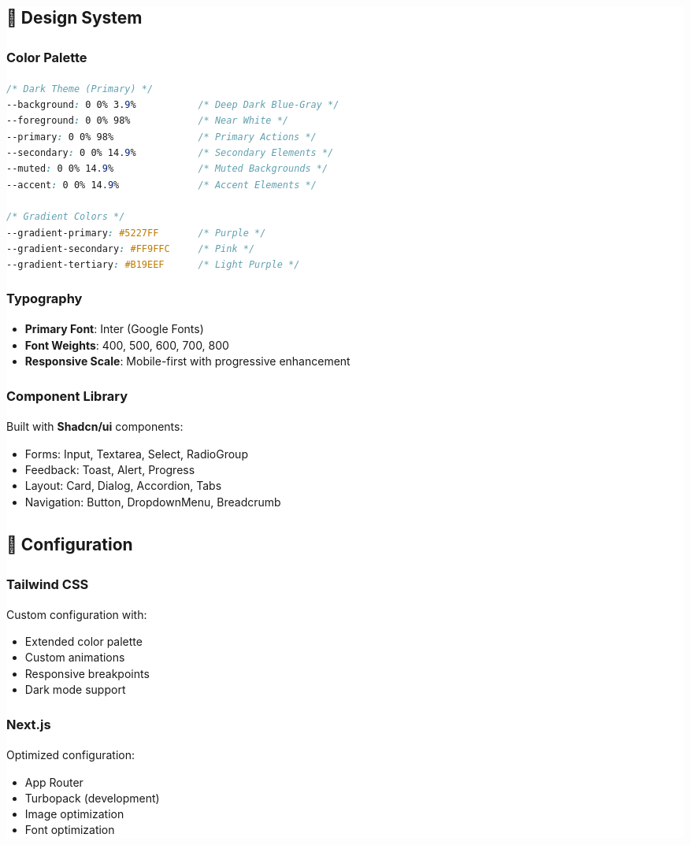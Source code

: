 ## 🎨 Design System

### Color Palette

```css
/* Dark Theme (Primary) */
--background: 0 0% 3.9%           /* Deep Dark Blue-Gray */
--foreground: 0 0% 98%            /* Near White */
--primary: 0 0% 98%               /* Primary Actions */
--secondary: 0 0% 14.9%           /* Secondary Elements */
--muted: 0 0% 14.9%               /* Muted Backgrounds */
--accent: 0 0% 14.9%              /* Accent Elements */

/* Gradient Colors */
--gradient-primary: #5227FF       /* Purple */
--gradient-secondary: #FF9FFC     /* Pink */
--gradient-tertiary: #B19EEF      /* Light Purple */
```

### Typography

- **Primary Font**: Inter (Google Fonts)
- **Font Weights**: 400, 500, 600, 700, 800
- **Responsive Scale**: Mobile-first with progressive enhancement

### Component Library

Built with **Shadcn/ui** components:
- Forms: Input, Textarea, Select, RadioGroup
- Feedback: Toast, Alert, Progress
- Layout: Card, Dialog, Accordion, Tabs
- Navigation: Button, DropdownMenu, Breadcrumb

## 🔧 Configuration

### Tailwind CSS

Custom configuration with:
- Extended color palette
- Custom animations
- Responsive breakpoints
- Dark mode support

### Next.js

Optimized configuration:
- App Router
- Turbopack (development)
- Image optimization
- Font optimization
